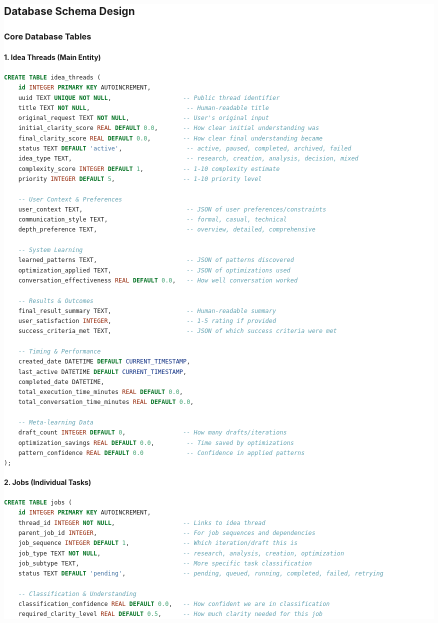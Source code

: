 
## Database Schema Design

### Core Database Tables

#### 1. Idea Threads (Main Entity)
```sql
CREATE TABLE idea_threads (
    id INTEGER PRIMARY KEY AUTOINCREMENT,
    uuid TEXT UNIQUE NOT NULL,                    -- Public thread identifier
    title TEXT NOT NULL,                           -- Human-readable title
    original_request TEXT NOT NULL,               -- User's original input
    initial_clarity_score REAL DEFAULT 0.0,       -- How clear initial understanding was
    final_clarity_score REAL DEFAULT 0.0,         -- How clear final understanding became
    status TEXT DEFAULT 'active',                  -- active, paused, completed, archived, failed
    idea_type TEXT,                                -- research, creation, analysis, decision, mixed
    complexity_score INTEGER DEFAULT 1,           -- 1-10 complexity estimate
    priority INTEGER DEFAULT 5,                   -- 1-10 priority level

    -- User Context & Preferences
    user_context TEXT,                             -- JSON of user preferences/constraints
    communication_style TEXT,                      -- formal, casual, technical
    depth_preference TEXT,                         -- overview, detailed, comprehensive

    -- System Learning
    learned_patterns TEXT,                         -- JSON of patterns discovered
    optimization_applied TEXT,                     -- JSON of optimizations used
    conversation_effectiveness REAL DEFAULT 0.0,   -- How well conversation worked

    -- Results & Outcomes
    final_result_summary TEXT,                     -- Human-readable summary
    user_satisfaction INTEGER,                     -- 1-5 rating if provided
    success_criteria_met TEXT,                     -- JSON of which success criteria were met

    -- Timing & Performance
    created_date DATETIME DEFAULT CURRENT_TIMESTAMP,
    last_active DATETIME DEFAULT CURRENT_TIMESTAMP,
    completed_date DATETIME,
    total_execution_time_minutes REAL DEFAULT 0.0,
    total_conversation_time_minutes REAL DEFAULT 0.0,

    -- Meta-learning Data
    draft_count INTEGER DEFAULT 0,                -- How many drafts/iterations
    optimization_savings REAL DEFAULT 0.0,         -- Time saved by optimizations
    pattern_confidence REAL DEFAULT 0.0            -- Confidence in applied patterns
);
```

#### 2. Jobs (Individual Tasks)
```sql
CREATE TABLE jobs (
    id INTEGER PRIMARY KEY AUTOINCREMENT,
    thread_id INTEGER NOT NULL,                   -- Links to idea thread
    parent_job_id INTEGER,                        -- For job sequences and dependencies
    job_sequence INTEGER DEFAULT 1,               -- Which iteration/draft this is
    job_type TEXT NOT NULL,                       -- research, analysis, creation, optimization
    job_subtype TEXT,                             -- More specific task classification
    status TEXT DEFAULT 'pending',                -- pending, queued, running, completed, failed, retrying

    -- Classification & Understanding
    classification_confidence REAL DEFAULT 0.0,   -- How confident we are in classification
    required_clarity_level REAL DEFAULT 0.5,      -- How much clarity needed for this job
```